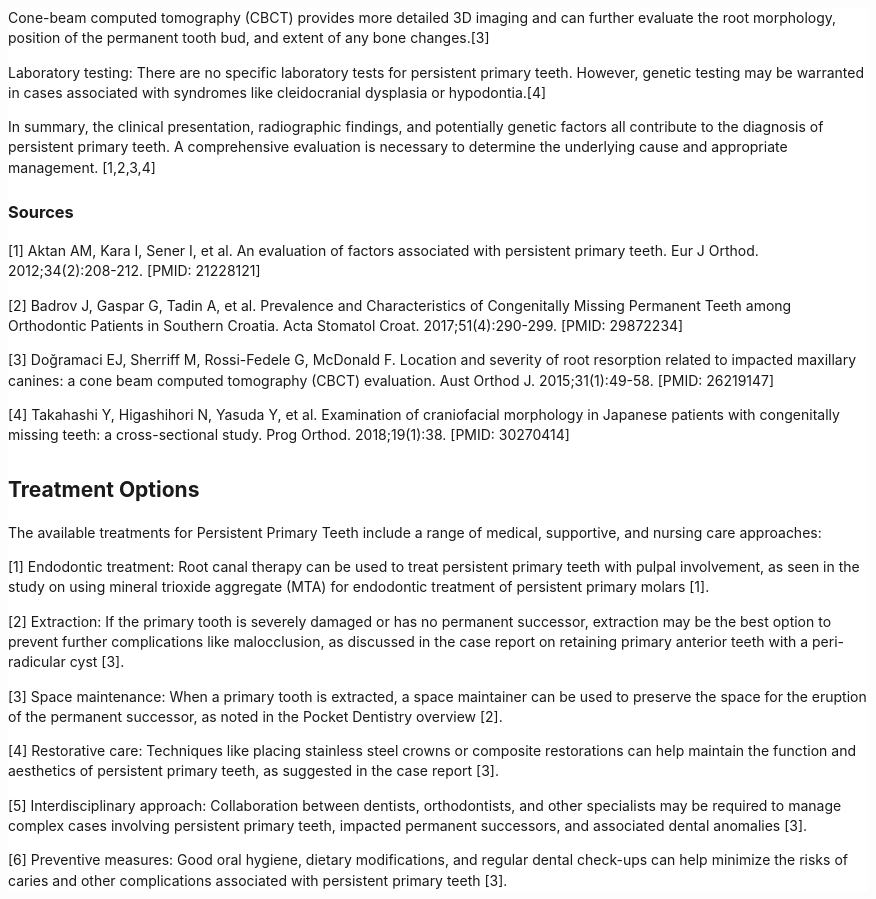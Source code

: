 Cone-beam computed tomography (CBCT) provides more detailed 3D imaging and can further evaluate the root morphology, position of the permanent tooth bud, and extent of any bone changes.[3]

Laboratory testing: There are no specific laboratory tests for persistent primary teeth. However, genetic testing may be warranted in cases associated with syndromes like cleidocranial dysplasia or hypodontia.[4]

In summary, the clinical presentation, radiographic findings, and potentially genetic factors all contribute to the diagnosis of persistent primary teeth. A comprehensive evaluation is necessary to determine the underlying cause and appropriate management. [1,2,3,4]

### Sources
[1] Aktan AM, Kara I, Sener I, et al. An evaluation of factors associated with persistent primary teeth. Eur J Orthod. 2012;34(2):208-212. [PMID: 21228121]

[2] Badrov J, Gaspar G, Tadin A, et al. Prevalence and Characteristics of Congenitally Missing Permanent Teeth among Orthodontic Patients in Southern Croatia. Acta Stomatol Croat. 2017;51(4):290-299. [PMID: 29872234] 

[3] Doğramaci EJ, Sherriff M, Rossi-Fedele G, McDonald F. Location and severity of root resorption related to impacted maxillary canines: a cone beam computed tomography (CBCT) evaluation. Aust Orthod J. 2015;31(1):49-58. [PMID: 26219147]

[4] Takahashi Y, Higashihori N, Yasuda Y, et al. Examination of craniofacial morphology in Japanese patients with congenitally missing teeth: a cross-sectional study. Prog Orthod. 2018;19(1):38. [PMID: 30270414]

## Treatment Options

The available treatments for Persistent Primary Teeth include a range of medical, supportive, and nursing care approaches:

[1] Endodontic treatment: Root canal therapy can be used to treat persistent primary teeth with pulpal involvement, as seen in the study on using mineral trioxide aggregate (MTA) for endodontic treatment of persistent primary molars [1].

[2] Extraction: If the primary tooth is severely damaged or has no permanent successor, extraction may be the best option to prevent further complications like malocclusion, as discussed in the case report on retaining primary anterior teeth with a peri-radicular cyst [3].

[3] Space maintenance: When a primary tooth is extracted, a space maintainer can be used to preserve the space for the eruption of the permanent successor, as noted in the Pocket Dentistry overview [2].

[4] Restorative care: Techniques like placing stainless steel crowns or composite restorations can help maintain the function and aesthetics of persistent primary teeth, as suggested in the case report [3].

[5] Interdisciplinary approach: Collaboration between dentists, orthodontists, and other specialists may be required to manage complex cases involving persistent primary teeth, impacted permanent successors, and associated dental anomalies [3].

[6] Preventive measures: Good oral hygiene, dietary modifications, and regular dental check-ups can help minimize the risks of caries and other complications associated with persistent primary teeth [3].
